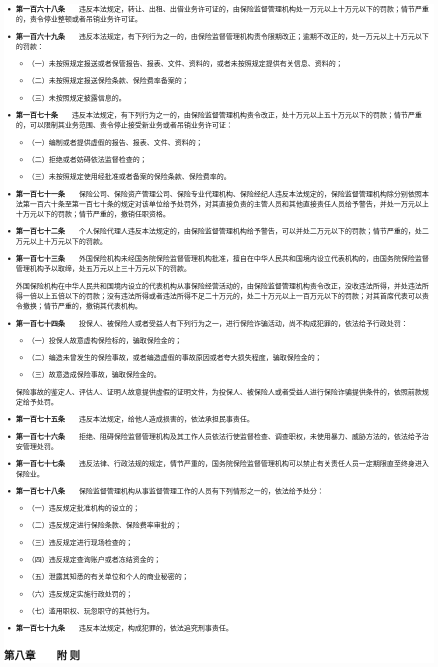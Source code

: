 - **第一百六十八条**　　违反本法规定，转让、出租、出借业务许可证的，由保险监督管理机构处一万元以上十万元以下的罚款；情节严重的，责令停业整顿或者吊销业务许可证。

- **第一百六十九条**　　违反本法规定，有下列行为之一的，由保险监督管理机构责令限期改正；逾期不改正的，处一万元以上十万元以下的罚款：

  - （一）未按照规定报送或者保管报告、报表、文件、资料的，或者未按照规定提供有关信息、资料的；

  - （二）未按照规定报送保险条款、保险费率备案的；

  - （三）未按照规定披露信息的。

- **第一百七十条**　　违反本法规定，有下列行为之一的，由保险监督管理机构责令改正，处十万元以上五十万元以下的罚款；情节严重的，可以限制其业务范围、责令停止接受新业务或者吊销业务许可证：

  - （一）编制或者提供虚假的报告、报表、文件、资料的；

  - （二）拒绝或者妨碍依法监督检查的；

  - （三）未按照规定使用经批准或者备案的保险条款、保险费率的。

- **第一百七十一条**　　保险公司、保险资产管理公司、保险专业代理机构、保险经纪人违反本法规定的，保险监督管理机构除分别依照本法第一百六十条至第一百七十条的规定对该单位给予处罚外，对其直接负责的主管人员和其他直接责任人员给予警告，并处一万元以上十万元以下的罚款；情节严重的，撤销任职资格。

- **第一百七十二条**　　个人保险代理人违反本法规定的，由保险监督管理机构给予警告，可以并处二万元以下的罚款；情节严重的，处二万元以上十万元以下的罚款。

- **第一百七十三条**　　外国保险机构未经国务院保险监督管理机构批准，擅自在中华人民共和国境内设立代表机构的，由国务院保险监督管理机构予以取缔，处五万元以上三十万元以下的罚款。

  外国保险机构在中华人民共和国境内设立的代表机构从事保险经营活动的，由保险监督管理机构责令改正，没收违法所得，并处违法所得一倍以上五倍以下的罚款；没有违法所得或者违法所得不足二十万元的，处二十万元以上一百万元以下的罚款；对其首席代表可以责令撤换；情节严重的，撤销其代表机构。

- **第一百七十四条**　　投保人、被保险人或者受益人有下列行为之一，进行保险诈骗活动，尚不构成犯罪的，依法给予行政处罚：

  - （一）投保人故意虚构保险标的，骗取保险金的；

  - （二）编造未曾发生的保险事故，或者编造虚假的事故原因或者夸大损失程度，骗取保险金的；

  - （三）故意造成保险事故，骗取保险金的。

  保险事故的鉴定人、评估人、证明人故意提供虚假的证明文件，为投保人、被保险人或者受益人进行保险诈骗提供条件的，依照前款规定给予处罚。

- **第一百七十五条**　　违反本法规定，给他人造成损害的，依法承担民事责任。

- **第一百七十六条**　　拒绝、阻碍保险监督管理机构及其工作人员依法行使监督检查、调查职权，未使用暴力、威胁方法的，依法给予治安管理处罚。

- **第一百七十七条**　　违反法律、行政法规的规定，情节严重的，国务院保险监督管理机构可以禁止有关责任人员一定期限直至终身进入保险业。

- **第一百七十八条**　　保险监督管理机构从事监督管理工作的人员有下列情形之一的，依法给予处分：

  - （一）违反规定批准机构的设立的；

  - （二）违反规定进行保险条款、保险费率审批的；

  - （三）违反规定进行现场检查的；

  - （四）违反规定查询账户或者冻结资金的；

  - （五）泄露其知悉的有关单位和个人的商业秘密的；

  - （六）违反规定实施行政处罚的；

  - （七）滥用职权、玩忽职守的其他行为。

- **第一百七十九条**　　违反本法规定，构成犯罪的，依法追究刑事责任。

## 第八章　　附  则

